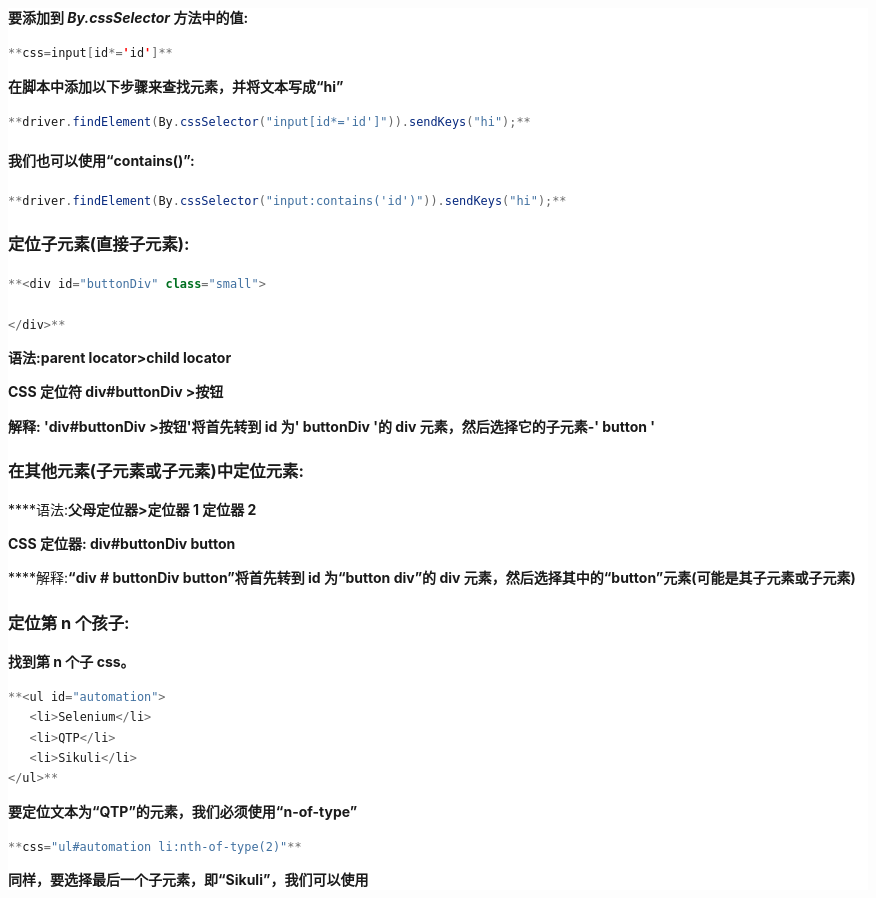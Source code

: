 ****要添加到 *By.cssSelector* 方法中的值:****

```java
**css=input[id*='id']**
```

**在脚本中添加以下步骤来查找元素，并将文本写成“hi”**

```java
**driver.findElement(By.cssSelector("input[id*='id']")).sendKeys("hi");**
```

#### **我们也可以使用“contains()”:**

```java
**driver.findElement(By.cssSelector("input:contains('id')")).sendKeys("hi");**
```

### ****定位子元素(直接子元素):****

```java
**<div id="buttonDiv" class="small">

</div>**
```

**语法:parent locator>child locator**

****CSS 定位符** div#buttonDiv >按钮**

****解释:** 'div#buttonDiv >按钮'将首先转到 id 为' buttonDiv '的 div 元素，然后选择它的子元素-' button '**

### ****在其他元素(子元素或子元素)中定位元素:****

****语法:**父母定位器>定位器 1 定位器 2**

****CSS 定位器:** div#buttonDiv button**

****解释:**“div # buttonDiv button”将首先转到 id 为“button div”的 div 元素，然后选择其中的“button”元素(可能是其子元素或子元素)**

### ****定位第 n 个孩子:****

**找到第 n 个子 css。**

```java
**<ul id="automation">
   <li>Selenium</li>
   <li>QTP</li>
   <li>Sikuli</li>
</ul>**
```

**要定位文本为“QTP”的元素，我们必须使用“n-of-type”**

```java
**css="ul#automation li:nth-of-type(2)"**
```

**同样，要选择最后一个子元素，即“Sikuli”，我们可以使用**
